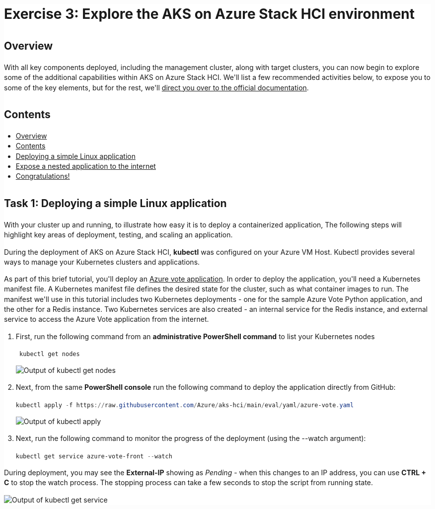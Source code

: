 Exercise 3: Explore the AKS on Azure Stack HCI environment
==============
Overview
-----------
With all key components deployed, including the management cluster, along with target clusters, you can now begin to explore some of the additional capabilities within AKS on Azure Stack HCI. We'll list a few recommended activities below, to expose you to some of the key elements, but for the rest, we'll [direct you over to the official documentation](https://docs.microsoft.com/en-us/azure-stack/aks-hci/ "AKS on Azure Stack HCI documentation").

Contents
-----------
- [Overview](#overview)
- [Contents](#contents)
- [Deploying a simple Linux application](#deploying-a-simple-linux-application)
- [Expose a nested application to the internet](#expose-a-nested-application-to-the-internet)
- [Congratulations!](#congratulations)

Task 1: Deploying a simple Linux application
-----------
With your cluster up and running, to illustrate how easy it is to deploy a containerized application, The following steps will highlight key areas of deployment, testing, and scaling an application.

During the deployment of AKS on Azure Stack HCI, **kubectl** was configured on your Azure VM Host. Kubectl provides several ways to manage your Kubernetes clusters and applications.

As part of this brief tutorial, you'll deploy an [Azure vote application](https://github.com/Azure-Samples/azure-voting-app-redis "Azure vote application on GitHub"). In order to deploy the application, you'll need a Kubernetes manifest file. A Kubernetes manifest file defines the desired state for the cluster, such as what container images to run. The manifest we'll use in this tutorial includes two Kubernetes deployments - one for the sample Azure Vote Python application, and the other for a Redis instance. Two Kubernetes services are also created - an internal service for the Redis instance, and external service to access the Azure Vote application from the internet.

1. First, run the following command from an **administrative PowerShell command** to list your Kubernetes nodes

   ```powershell
    kubectl get nodes
    ```

   ![Output of kubectl get nodes](/media/nodes.png "Output of kubectl get nodes")

2. Next, from the same **PowerShell **console**** run the following command to deploy the application directly from GitHub:

    ```powershell
    kubectl apply -f https://raw.githubusercontent.com/Azure/aks-hci/main/eval/yaml/azure-vote.yaml
    ```

    ![Output of kubectl apply](/media/output1.png "Output of kubectl apply")

3. Next, run the following command to monitor the progress of the deployment (using the --watch argument):

    ```powershell
    kubectl get service azure-vote-front --watch
    ```

During deployment, you may see the **External-IP** showing as *Pending* - when this changes to an IP address, you can use **CTRL + C** to stop the watch process. The stopping process can take a few seconds to stop the script from running state.

   ![Output of kubectl get service](/media/IP.png "Output of kubectl get service")

   ```